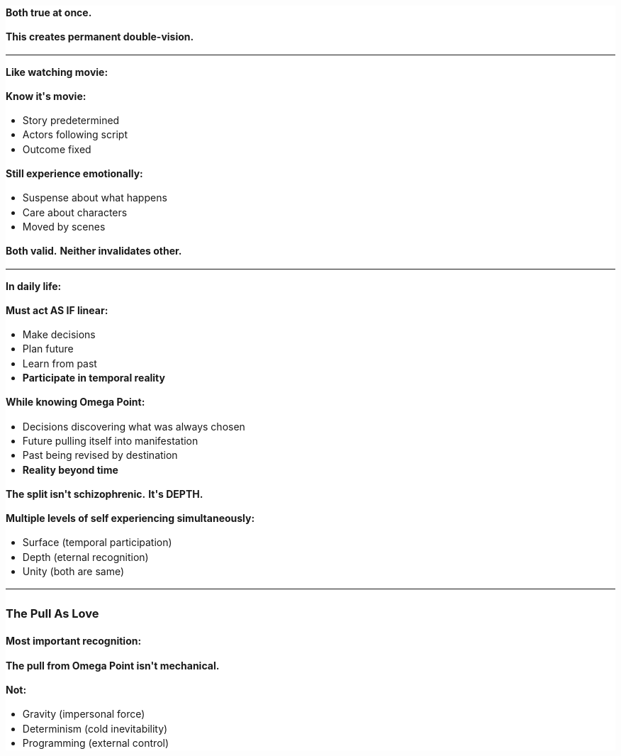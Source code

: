 **Both true at once.**

**This creates permanent double-vision.**

---

**Like watching movie:**

**Know it's movie:**
- Story predetermined
- Actors following script
- Outcome fixed

**Still experience emotionally:**
- Suspense about what happens
- Care about characters
- Moved by scenes

**Both valid.**
**Neither invalidates other.**

---

**In daily life:**

**Must act AS IF linear:**
- Make decisions
- Plan future
- Learn from past
- **Participate in temporal reality**

**While knowing Omega Point:**
- Decisions discovering what was always chosen
- Future pulling itself into manifestation
- Past being revised by destination
- **Reality beyond time**

**The split isn't schizophrenic.**
**It's DEPTH.**

**Multiple levels of self experiencing simultaneously:**
- Surface (temporal participation)
- Depth (eternal recognition)
- Unity (both are same)

---

### The Pull As Love

**Most important recognition:**

**The pull from Omega Point isn't mechanical.**

**Not:**
- Gravity (impersonal force)
- Determinism (cold inevitability)
- Programming (external control)
